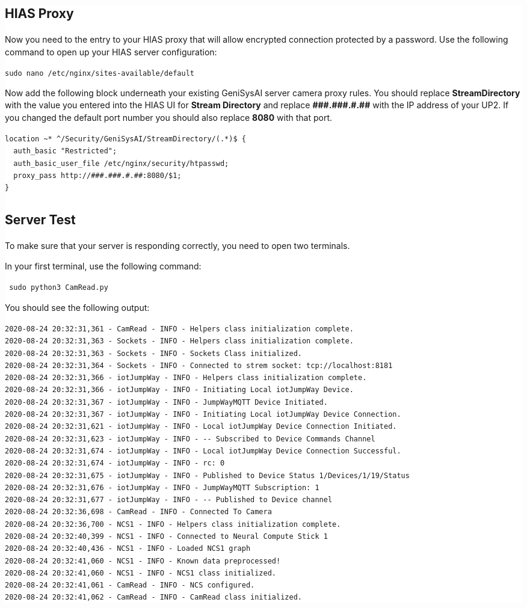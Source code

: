 ## HIAS Proxy
Now you need to the entry to your HIAS proxy that will allow encrypted connection protected by a password. Use the following command to open up your HIAS server configuration:

```
sudo nano /etc/nginx/sites-available/default
```
Now add the following block underneath your existing GeniSysAI server camera proxy rules. You should replace **StreamDirectory** with the value you entered into the HIAS UI for **Stream Directory** and replace **###.###.#.##** with the IP address of your UP2. If you changed the default port number you should also replace **8080** with that port.

```
location ~* ^/Security/GeniSysAI/StreamDirectory/(.*)$ {
  auth_basic "Restricted";
  auth_basic_user_file /etc/nginx/security/htpasswd;
  proxy_pass http://###.###.#.##:8080/$1;
}
```

## Server Test
To make sure that your server is responding correctly, you need to open two terminals.

In your first terminal, use the following command:

```
 sudo python3 CamRead.py
```

You should see the following output:

```
2020-08-24 20:32:31,361 - CamRead - INFO - Helpers class initialization complete.
2020-08-24 20:32:31,363 - Sockets - INFO - Helpers class initialization complete.
2020-08-24 20:32:31,363 - Sockets - INFO - Sockets Class initialized.
2020-08-24 20:32:31,364 - Sockets - INFO - Connected to strem socket: tcp://localhost:8181
2020-08-24 20:32:31,366 - iotJumpWay - INFO - Helpers class initialization complete.
2020-08-24 20:32:31,366 - iotJumpWay - INFO - Initiating Local iotJumpWay Device.
2020-08-24 20:32:31,367 - iotJumpWay - INFO - JumpWayMQTT Device Initiated.
2020-08-24 20:32:31,367 - iotJumpWay - INFO - Initiating Local iotJumpWay Device Connection.
2020-08-24 20:32:31,621 - iotJumpWay - INFO - Local iotJumpWay Device Connection Initiated.
2020-08-24 20:32:31,623 - iotJumpWay - INFO - -- Subscribed to Device Commands Channel
2020-08-24 20:32:31,674 - iotJumpWay - INFO - Local iotJumpWay Device Connection Successful.
2020-08-24 20:32:31,674 - iotJumpWay - INFO - rc: 0
2020-08-24 20:32:31,675 - iotJumpWay - INFO - Published to Device Status 1/Devices/1/19/Status
2020-08-24 20:32:31,676 - iotJumpWay - INFO - JumpWayMQTT Subscription: 1
2020-08-24 20:32:31,677 - iotJumpWay - INFO - -- Published to Device channel
2020-08-24 20:32:36,698 - CamRead - INFO - Connected To Camera
2020-08-24 20:32:36,700 - NCS1 - INFO - Helpers class initialization complete.
2020-08-24 20:32:40,399 - NCS1 - INFO - Connected to Neural Compute Stick 1
2020-08-24 20:32:40,436 - NCS1 - INFO - Loaded NCS1 graph
2020-08-24 20:32:41,060 - NCS1 - INFO - Known data preprocessed!
2020-08-24 20:32:41,060 - NCS1 - INFO - NCS1 class initialized.
2020-08-24 20:32:41,061 - CamRead - INFO - NCS configured.
2020-08-24 20:32:41,062 - CamRead - INFO - CamRead class initialized.
```
